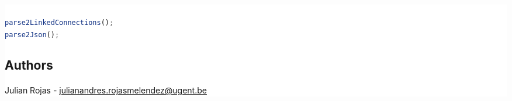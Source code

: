 ```javascript

parse2LinkedConnections();
parse2Json();
```

## Authors

Julian Rojas - [julianandres.rojasmelendez@ugent.be](mailTo:julianandres.rojasmelendez@ugent.be)
